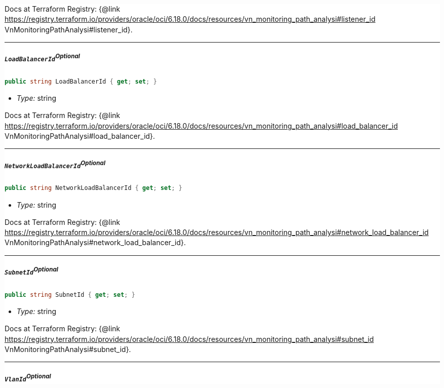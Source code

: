 Docs at Terraform Registry: {@link https://registry.terraform.io/providers/oracle/oci/6.18.0/docs/resources/vn_monitoring_path_analysi#listener_id VnMonitoringPathAnalysi#listener_id}.

---

##### `LoadBalancerId`<sup>Optional</sup> <a name="LoadBalancerId" id="rhizo-co-terraform-provider-oci.vnMonitoringPathAnalysi.VnMonitoringPathAnalysiDestinationEndpoint.property.loadBalancerId"></a>

```csharp
public string LoadBalancerId { get; set; }
```

- *Type:* string

Docs at Terraform Registry: {@link https://registry.terraform.io/providers/oracle/oci/6.18.0/docs/resources/vn_monitoring_path_analysi#load_balancer_id VnMonitoringPathAnalysi#load_balancer_id}.

---

##### `NetworkLoadBalancerId`<sup>Optional</sup> <a name="NetworkLoadBalancerId" id="rhizo-co-terraform-provider-oci.vnMonitoringPathAnalysi.VnMonitoringPathAnalysiDestinationEndpoint.property.networkLoadBalancerId"></a>

```csharp
public string NetworkLoadBalancerId { get; set; }
```

- *Type:* string

Docs at Terraform Registry: {@link https://registry.terraform.io/providers/oracle/oci/6.18.0/docs/resources/vn_monitoring_path_analysi#network_load_balancer_id VnMonitoringPathAnalysi#network_load_balancer_id}.

---

##### `SubnetId`<sup>Optional</sup> <a name="SubnetId" id="rhizo-co-terraform-provider-oci.vnMonitoringPathAnalysi.VnMonitoringPathAnalysiDestinationEndpoint.property.subnetId"></a>

```csharp
public string SubnetId { get; set; }
```

- *Type:* string

Docs at Terraform Registry: {@link https://registry.terraform.io/providers/oracle/oci/6.18.0/docs/resources/vn_monitoring_path_analysi#subnet_id VnMonitoringPathAnalysi#subnet_id}.

---

##### `VlanId`<sup>Optional</sup> <a name="VlanId" id="rhizo-co-terraform-provider-oci.vnMonitoringPathAnalysi.VnMonitoringPathAnalysiDestinationEndpoint.property.vlanId"></a>

